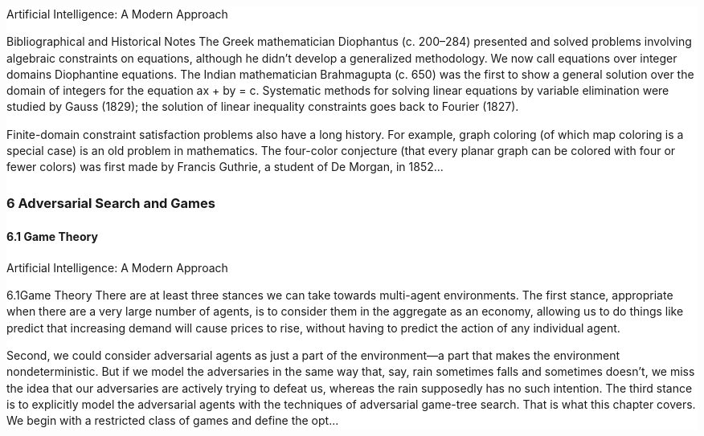 


Artificial Intelligence: A Modern Approach














Bibliographical and Historical Notes
The Greek mathematician Diophantus (c. 200–284) presented and solved problems involving algebraic constraints on equations, although he didn’t develop a generalized methodology. We now call equations over integer domains Diophantine equations. The Indian mathematician Brahmagupta (c. 650) was the first to show a general solution over the domain of integers for the equation ax + by = c. Systematic methods for solving linear equations by variable elimination were studied by Gauss (1829); the solution of linear inequality constraints goes back to Fourier (1827).

Finite-domain constraint satisfaction problems also have a long history. For example, graph coloring (of which map coloring is a special case) is an old problem in mathematics. The four-color conjecture (that every planar graph can be colored with four or fewer colors) was first made by Francis Guthrie, a student of De Morgan, in 1852...

### 6 Adversarial Search and Games



#### 6.1 Game Theory




Artificial Intelligence: A Modern Approach














6.1Game Theory
There are at least three stances we can take towards multi-agent environments. The first stance, appropriate when there are a very large number of agents, is to consider them in the aggregate as an economy, allowing us to do things like predict that increasing demand will cause prices to rise, without having to predict the action of any individual agent.

Second, we could consider adversarial agents as just a part of the environment—a part that makes the environment nondeterministic. But if we model the adversaries in the same way that, say, rain sometimes falls and sometimes doesn’t, we miss the idea that our adversaries are actively trying to defeat us, whereas the rain supposedly has no such intention.
The third stance is to explicitly model the adversarial agents with the techniques of adversarial game-tree search. That is what this chapter covers. We begin with a restricted class of games and define the opt...
